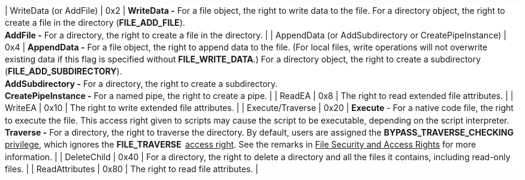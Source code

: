 | WriteData (or AddFile)                                | 0x2                | **WriteData -** For a file object, the right to write data to the file. For a directory object, the right to create a file in the directory (**FILE\_ADD\_FILE**).<br>**AddFile -** For a directory, the right to create a file in the directory.                                                                                                                                                                                                                                                                                                                                                                                                                                                                             |
| AppendData (or AddSubdirectory or CreatePipeInstance) | 0x4                | **AppendData -** For a file object, the right to append data to the file. (For local files, write operations will not overwrite existing data if this flag is specified without **FILE\_WRITE\_DATA**.) For a directory object, the right to create a subdirectory (**FILE\_ADD\_SUBDIRECTORY**). <br>**AddSubdirectory -** For a directory, the right to create a subdirectory.<br>**CreatePipeInstance -** For a named pipe, the right to create a pipe.                                                                                                                                                                                                                                                              |
| ReadEA                                                | 0x8                | The right to read extended file attributes.                                                                                                                                                                                                                                                                                                                                                                                                                                                                                                                                                                                                                                                                                         |
| WriteEA                                               | 0x10               | The right to write extended file attributes.                                                                                                                                                                                                                                                                                                                                                                                                                                                                                                                                                                                                                                                                                        |
| Execute/Traverse                                      | 0x20               | **Execute** - For a native code file, the right to execute the file. This access right given to scripts may cause the script to be executable, depending on the script interpreter.<br>**Traverse -** For a directory, the right to traverse the directory. By default, users are assigned the **BYPASS\_TRAVERSE\_CHECKING**&thinsp; [privilege](https://msdn.microsoft.com/en-us/library/windows/desktop/aa379306(v=vs.85).aspx), which ignores the **FILE\_TRAVERSE**&thinsp; [access right](https://msdn.microsoft.com/en-us/library/windows/desktop/aa374902(v=vs.85).aspx). See the remarks in [File Security and Access Rights](https://msdn.microsoft.com/en-us/library/windows/desktop/aa364399(v=vs.85).aspx) for more information. |
| DeleteChild                                           | 0x40               | For a directory, the right to delete a directory and all the files it contains, including read-only files.                                                                                                                                                                                                                                                                                                                                                                                                                                                                                                                                                                                                                          |
| ReadAttributes                                        | 0x80               | The right to read file attributes.                                                                                                                                                                                                                                                                                                                                                                                                                                                                                                                                                                                                                                                                                                  |